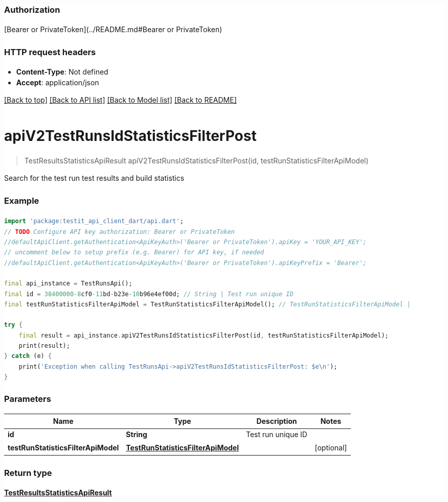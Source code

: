 ### Authorization

[Bearer or PrivateToken](../README.md#Bearer or PrivateToken)

### HTTP request headers

 - **Content-Type**: Not defined
 - **Accept**: application/json

[[Back to top]](#) [[Back to API list]](../README.md#documentation-for-api-endpoints) [[Back to Model list]](../README.md#documentation-for-models) [[Back to README]](../README.md)

# **apiV2TestRunsIdStatisticsFilterPost**
> TestResultsStatisticsApiResult apiV2TestRunsIdStatisticsFilterPost(id, testRunStatisticsFilterApiModel)

Search for the test run test results and build statistics

### Example
```dart
import 'package:testit_api_client_dart/api.dart';
// TODO Configure API key authorization: Bearer or PrivateToken
//defaultApiClient.getAuthentication<ApiKeyAuth>('Bearer or PrivateToken').apiKey = 'YOUR_API_KEY';
// uncomment below to setup prefix (e.g. Bearer) for API key, if needed
//defaultApiClient.getAuthentication<ApiKeyAuth>('Bearer or PrivateToken').apiKeyPrefix = 'Bearer';

final api_instance = TestRunsApi();
final id = 38400000-8cf0-11bd-b23e-10b96e4ef00d; // String | Test run unique ID
final testRunStatisticsFilterApiModel = TestRunStatisticsFilterApiModel(); // TestRunStatisticsFilterApiModel | 

try {
    final result = api_instance.apiV2TestRunsIdStatisticsFilterPost(id, testRunStatisticsFilterApiModel);
    print(result);
} catch (e) {
    print('Exception when calling TestRunsApi->apiV2TestRunsIdStatisticsFilterPost: $e\n');
}
```

### Parameters

Name | Type | Description  | Notes
------------- | ------------- | ------------- | -------------
 **id** | **String**| Test run unique ID | 
 **testRunStatisticsFilterApiModel** | [**TestRunStatisticsFilterApiModel**](TestRunStatisticsFilterApiModel.md)|  | [optional] 

### Return type

[**TestResultsStatisticsApiResult**](TestResultsStatisticsApiResult.md)
